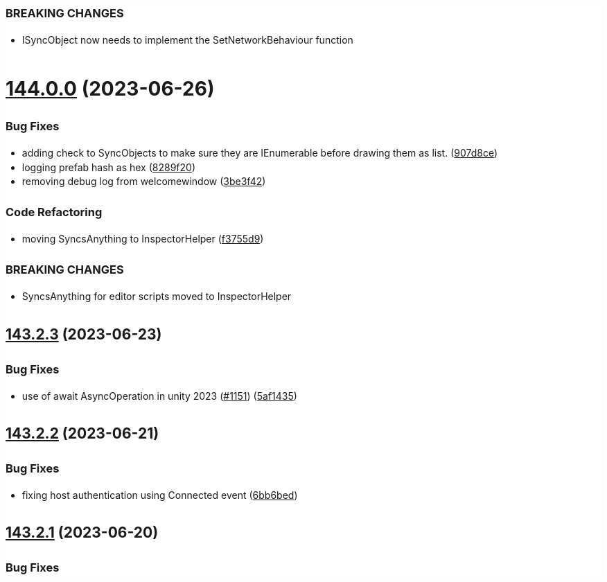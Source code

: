 
### BREAKING CHANGES

* ISyncObject now needs to implement the SetNetworkBehaviour function

# [144.0.0](https://github.com/MirageNet/Mirage/compare/v143.2.3...v144.0.0) (2023-06-26)


### Bug Fixes

* adding check to SyncObjects to make sure they are IEnumerable before drawing them as list. ([907d8ce](https://github.com/MirageNet/Mirage/commit/907d8cece89774cba21511478e4c675e6f60d49e))
* logging prefab hash as hex ([8289f20](https://github.com/MirageNet/Mirage/commit/8289f2074c2681a4cefaad8001b8f59c94970d4c))
* removing debug log from welcomewindow ([3be3f42](https://github.com/MirageNet/Mirage/commit/3be3f423689c91e9fd75b1fd62db5bc84c42c9ee))


### Code Refactoring

* moving SyncsAnything to InspectorHelper ([f3755d9](https://github.com/MirageNet/Mirage/commit/f3755d9b296b11e96a206ed01c1bfb4644cbcf7f))


### BREAKING CHANGES

* SyncsAnything for editor scripts moved to InspectorHelper

## [143.2.3](https://github.com/MirageNet/Mirage/compare/v143.2.2...v143.2.3) (2023-06-23)


### Bug Fixes

* use of await AsyncOperation in unity 2023 ([#1151](https://github.com/MirageNet/Mirage/issues/1151)) ([5af1435](https://github.com/MirageNet/Mirage/commit/5af14359f07f50c848fc784c201ac86ca43a0262))

## [143.2.2](https://github.com/MirageNet/Mirage/compare/v143.2.1...v143.2.2) (2023-06-21)


### Bug Fixes

* fixing host authentication using Connected event ([6bb6bed](https://github.com/MirageNet/Mirage/commit/6bb6bed48d7facf5683c501df364c0d0f39ce4e1))

## [143.2.1](https://github.com/MirageNet/Mirage/compare/v143.2.0...v143.2.1) (2023-06-20)


### Bug Fixes
